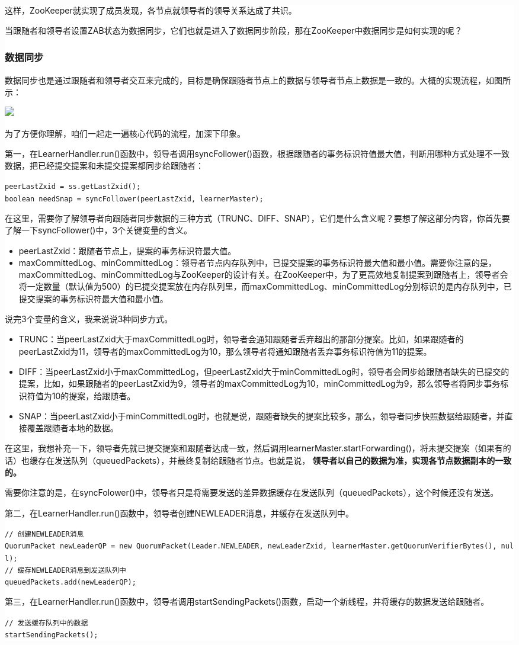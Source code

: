 这样，ZooKeeper就实现了成员发现，各节点就领导者的领导关系达成了共识。

当跟随者和领导者设置ZAB状态为数据同步，它们也就是进入了数据同步阶段，那在ZooKeeper中数据同步是如何实现的呢？

### 数据同步

数据同步也是通过跟随者和领导者交互来完成的，目标是确保跟随者节点上的数据与领导者节点上数据是一致的。大概的实现流程，如图所示：

![](https://static001.geekbang.org/resource/image/6e/44/6ea74f1a56a9fd0f39b82b25d2814c44.jpg?wh=1142*866)

为了方便你理解，咱们一起走一遍核心代码的流程，加深下印象。

第一，在LearnerHandler.run()函数中，领导者调用syncFollower()函数，根据跟随者的事务标识符值最大值，判断用哪种方式处理不一致数据，把已经提交提案和未提交提案都同步给跟随者：

```
peerLastZxid = ss.getLastZxid();
boolean needSnap = syncFollower(peerLastZxid, learnerMaster);

```

在这里，需要你了解领导者向跟随者同步数据的三种方式（TRUNC、DIFF、SNAP），它们是什么含义呢？要想了解这部分内容，你首先要了解一下syncFollower()中，3个关键变量的含义。

- peerLastZxid：跟随者节点上，提案的事务标识符最大值。
- maxCommittedLog、minCommittedLog：领导者节点内存队列中，已提交提案的事务标识符最大值和最小值。需要你注意的是，maxCommittedLog、minCommittedLog与ZooKeeper的设计有关。在ZooKeeper中，为了更高效地复制提案到跟随者上，领导者会将一定数量（默认值为500）的已提交提案放在内存队列里，而maxCommittedLog、minCommittedLog分别标识的是内存队列中，已提交提案的事务标识符最大值和最小值。

说完3个变量的含义，我来说说3种同步方式。

- TRUNC：当peerLastZxid大于maxCommittedLog时，领导者会通知跟随者丢弃超出的那部分提案。比如，如果跟随者的peerLastZxid为11，领导者的maxCommittedLog为10，那么领导者将通知跟随者丢弃事务标识符值为11的提案。

- DIFF：当peerLastZxid小于maxCommittedLog，但peerLastZxid大于minCommittedLog时，领导者会同步给跟随者缺失的已提交的提案，比如，如果跟随者的peerLastZxid为9，领导者的maxCommittedLog为10，minCommittedLog为9，那么领导者将同步事务标识符值为10的提案，给跟随者。

- SNAP：当peerLastZxid小于minCommittedLog时，也就是说，跟随者缺失的提案比较多，那么，领导者同步快照数据给跟随者，并直接覆盖跟随者本地的数据。


在这里，我想补充一下，领导者先就已提交提案和跟随者达成一致，然后调用learnerMaster.startForwarding()，将未提交提案（如果有的话）也缓存在发送队列（queuedPackets），并最终复制给跟随者节点。也就是说， **领导者以自己的数据为准，实现各节点数据副本的一致的。**

需要你注意的是，在syncFolower()中，领导者只是将需要发送的差异数据缓存在发送队列（queuedPackets），这个时候还没有发送。

第二，在LearnerHandler.run()函数中，领导者创建NEWLEADER消息，并缓存在发送队列中。

```
// 创建NEWLEADER消息
QuorumPacket newLeaderQP = new QuorumPacket(Leader.NEWLEADER, newLeaderZxid, learnerMaster.getQuorumVerifierBytes(), null);
// 缓存NEWLEADER消息到发送队列中
queuedPackets.add(newLeaderQP);

```

第三，在LearnerHandler.run()函数中，领导者调用startSendingPackets()函数，启动一个新线程，并将缓存的数据发送给跟随者。

```
// 发送缓存队列中的数据
startSendingPackets();

```

